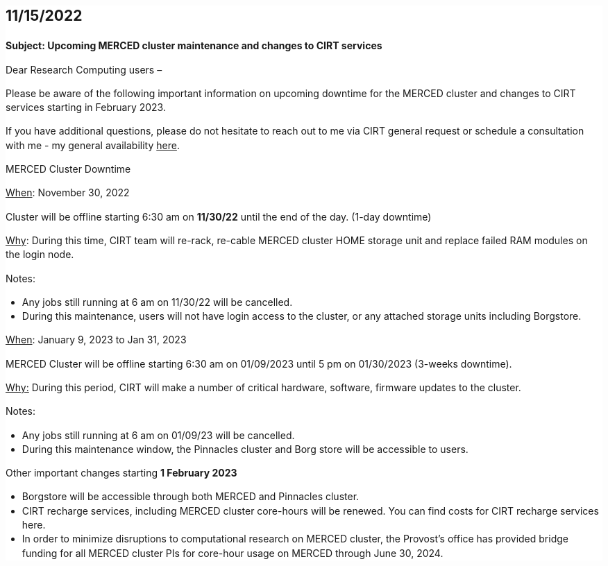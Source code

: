 


## 11/15/2022 

**Subject: Upcoming MERCED cluster maintenance and changes to CIRT services**

Dear Research Computing users –
 
Please be aware of the following important information on upcoming downtime for the MERCED cluster and changes to CIRT services starting in February 2023.
 
If you have additional questions, please do not hesitate to reach out to me via CIRT general request or schedule a consultation with me - my general availability [here](https://arrangr.com/sarvani). 

MERCED Cluster Downtime

<ins>When</ins>: November 30, 2022

Cluster will be offline starting 6:30 am on **11/30/22** until the end of the day. (1-day downtime)

<ins>Why</ins>: During this time, CIRT team will re-rack, re-cable MERCED cluster HOME storage unit and replace failed RAM modules on the login node.

Notes:
<ul>
  <li>Any jobs still running at 6 am on 11/30/22 will be cancelled.</li>
  <li>During this maintenance, users will not have login access to the cluster, or any attached storage units including Borgstore.</li>
</ul>

<ins>When</ins>: January 9, 2023 to Jan 31, 2023

MERCED Cluster will be offline starting 6:30 am on 01/09/2023 until 5 pm on 01/30/2023 (3-weeks downtime).

<ins>Why:</ins> During this period, CIRT will make a number of critical hardware, software, firmware updates to the cluster.

Notes:
<ul>
<li>Any jobs still running at 6 am on  01/09/23 will be cancelled.</li>
<li>During this maintenance window, the Pinnacles cluster and Borg store will be accessible to users.</li>
 </ul>

Other important changes starting **1 February 2023**
<ul>
<li>Borgstore will be accessible through both MERCED and Pinnacles cluster.</li>
<li>CIRT recharge services, including MERCED cluster core-hours will be renewed. You can find costs for CIRT recharge services here.</li> 
<li>In order to minimize disruptions to computational research on MERCED cluster, the Provost’s office has provided bridge funding for all MERCED cluster PIs for core-hour usage on MERCED through June 30, 2024.</li>
</ul>




